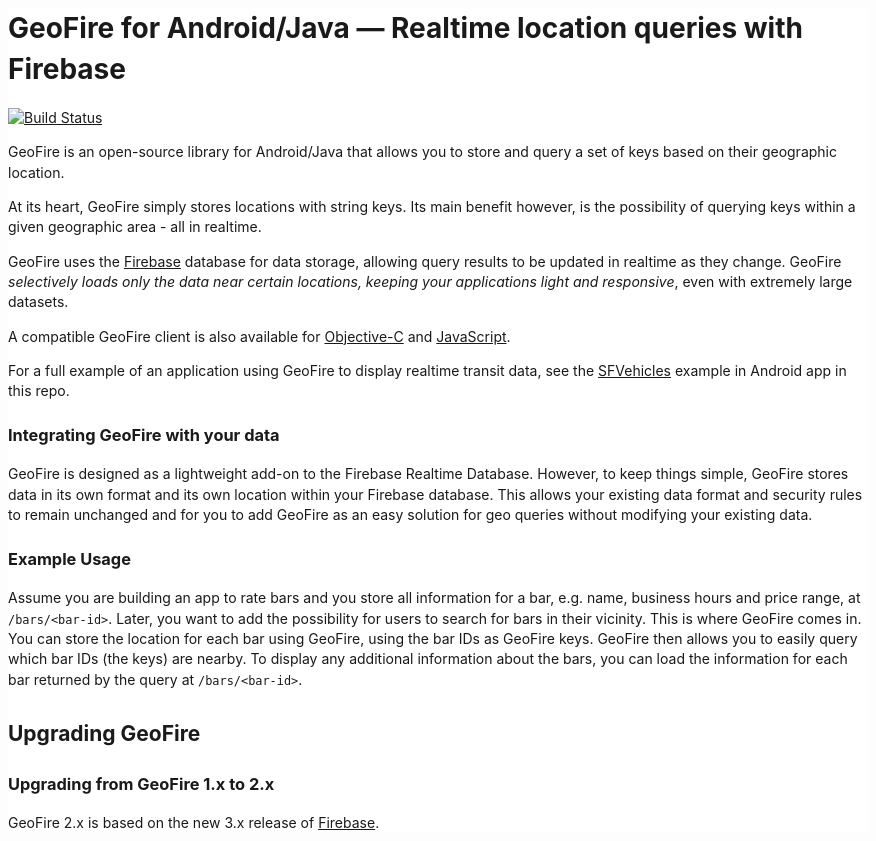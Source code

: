 # GeoFire for Android/Java — Realtime location queries with Firebase

[![Build Status](https://travis-ci.org/firebase/geofire-java.svg?branch=master)](https://travis-ci.org/firebase/geofire-java?branch=master)

GeoFire is an open-source library for Android/Java that allows you to store and query a
set of keys based on their geographic location.

At its heart, GeoFire simply stores locations with string keys. Its main
benefit however, is the possibility of querying keys within a given geographic
area - all in realtime.

GeoFire uses the [Firebase](https://www.firebase.com/?utm_source=geofire-java) database for
data storage, allowing query results to be updated in realtime as they change.
GeoFire *selectively loads only the data near certain locations, keeping your
applications light and responsive*, even with extremely large datasets.

A compatible GeoFire client is also available for [Objective-C](https://github.com/firebase/geofire-objc)
and [JavaScript](https://github.com/firebase/geofire-js).

For a full example of an application using GeoFire to display realtime transit data, see the
[SFVehicles](https://github.com/firebase/geofire-java/tree/master/examples/SFVehicles) example in
Android app in this repo.

### Integrating GeoFire with your data

GeoFire is designed as a lightweight add-on to the Firebase Realtime Database. However, to keep things
simple, GeoFire stores data in its own format and its own location within
your Firebase database. This allows your existing data format and security rules to
remain unchanged and for you to add GeoFire as an easy solution for geo queries
without modifying your existing data.

### Example Usage

Assume you are building an app to rate bars and you store all information for a
bar, e.g. name, business hours and price range, at `/bars/<bar-id>`. Later, you
want to add the possibility for users to search for bars in their vicinity. This
is where GeoFire comes in. You can store the location for each bar using
GeoFire, using the bar IDs as GeoFire keys. GeoFire then allows you to easily
query which bar IDs (the keys) are nearby. To display any additional information
about the bars, you can load the information for each bar returned by the query
at `/bars/<bar-id>`.


## Upgrading GeoFire

### Upgrading from GeoFire 1.x to 2.x

GeoFire 2.x is based on the new 3.x release of [Firebase](https://firebase.google.com).
